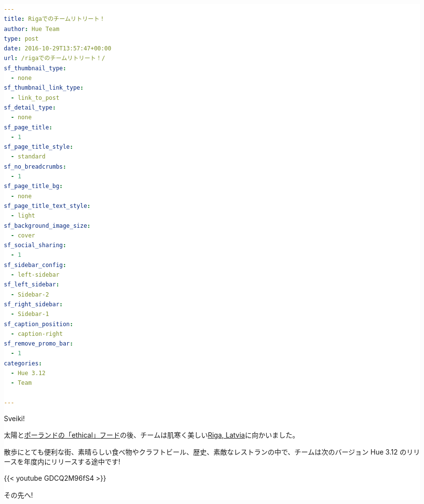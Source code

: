 ```yaml
---
title: Rigaでのチームリトリート！
author: Hue Team
type: post
date: 2016-10-29T13:57:47+00:00
url: /rigaでのチームリトリート！/
sf_thumbnail_type:
  - none
sf_thumbnail_link_type:
  - link_to_post
sf_detail_type:
  - none
sf_page_title:
  - 1
sf_page_title_style:
  - standard
sf_no_breadcrumbs:
  - 1
sf_page_title_bg:
  - none
sf_page_title_text_style:
  - light
sf_background_image_size:
  - cover
sf_social_sharing:
  - 1
sf_sidebar_config:
  - left-sidebar
sf_left_sidebar:
  - Sidebar-2
sf_right_sidebar:
  - Sidebar-1
sf_caption_position:
  - caption-right
sf_remove_promo_bar:
  - 1
categories:
  - Hue 3.12
  - Team

---
```

Sveiki!

太陽と[ポーランドの「ethical」フード][1]の後、チームは肌寒く美しい[Riga, Latvia][2]に向かいました。

散歩にとても便利な街、素晴らしい食べ物やクラフトビール、歴史、素敵なレストランの中で、チームは次のバージョン Hue 3.12 のリリースを年度内にリリースする途中です!

{{< youtube GDCQ2M96fS4 >}}

その先へ!


 [1]: https://gethue.com/mini-team-retreat-in-portland/
 [2]: https://www.google.com/maps/place/Riga,+Latvia/@54.2788348,19.6237786,6z/data=!4m5!3m4!1s0x46eecfb0e5073ded:0x400cfcd68f2fe30!8m2!3d56.9496487!4d24.1051864
 [3]: https://twitter.com/gethue
 [4]: https://cdn.gethue.com/uploads/2016/10/IMG_5346.jpg
 [5]: https://cdn.gethue.com/uploads/2016/10/IMG_5334.jpg
 [6]: https://cdn.gethue.com/uploads/2016/10/IMG_5330.jpg
 [7]: https://cdn.gethue.com/uploads/2016/10/IMG_5327.jpg